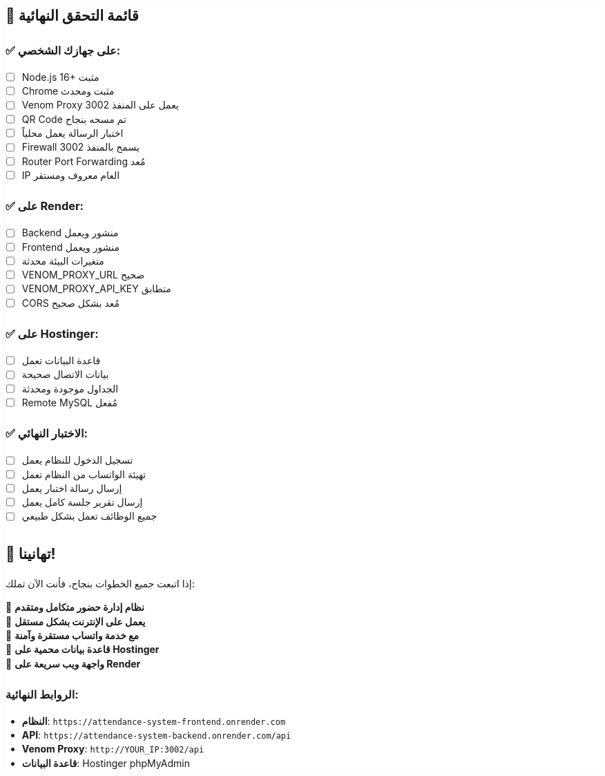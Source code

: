 ## 🎯 قائمة التحقق النهائية

### ✅ على جهازك الشخصي:
- [ ] Node.js 16+ مثبت
- [ ] Chrome مثبت ومحدث
- [ ] Venom Proxy يعمل على المنفذ 3002
- [ ] QR Code تم مسحه بنجاح
- [ ] اختبار الرسالة يعمل محلياً
- [ ] Firewall يسمح بالمنفذ 3002
- [ ] Router Port Forwarding مُعد
- [ ] IP العام معروف ومستقر

### ✅ على Render:
- [ ] Backend منشور ويعمل
- [ ] Frontend منشور ويعمل
- [ ] متغيرات البيئة محدثة
- [ ] VENOM_PROXY_URL صحيح
- [ ] VENOM_PROXY_API_KEY متطابق
- [ ] CORS مُعد بشكل صحيح

### ✅ على Hostinger:
- [ ] قاعدة البيانات تعمل
- [ ] بيانات الاتصال صحيحة
- [ ] الجداول موجودة ومحدثة
- [ ] Remote MySQL مُفعل

### ✅ الاختبار النهائي:
- [ ] تسجيل الدخول للنظام يعمل
- [ ] تهيئة الواتساب من النظام تعمل
- [ ] إرسال رسالة اختبار يعمل
- [ ] إرسال تقرير جلسة كامل يعمل
- [ ] جميع الوظائف تعمل بشكل طبيعي

## 🎉 تهانينا!

إذا اتبعت جميع الخطوات بنجاح، فأنت الآن تملك:

🌟 **نظام إدارة حضور متكامل ومتقدم**  
🌟 **يعمل على الإنترنت بشكل مستقل**  
🌟 **مع خدمة واتساب مستقرة وآمنة**  
🌟 **قاعدة بيانات محمية على Hostinger**  
🌟 **واجهة ويب سريعة على Render**  

### الروابط النهائية:
- **النظام**: `https://attendance-system-frontend.onrender.com`
- **API**: `https://attendance-system-backend.onrender.com/api`
- **Venom Proxy**: `http://YOUR_IP:3002/api`
- **قاعدة البيانات**: Hostinger phpMyAdmin
